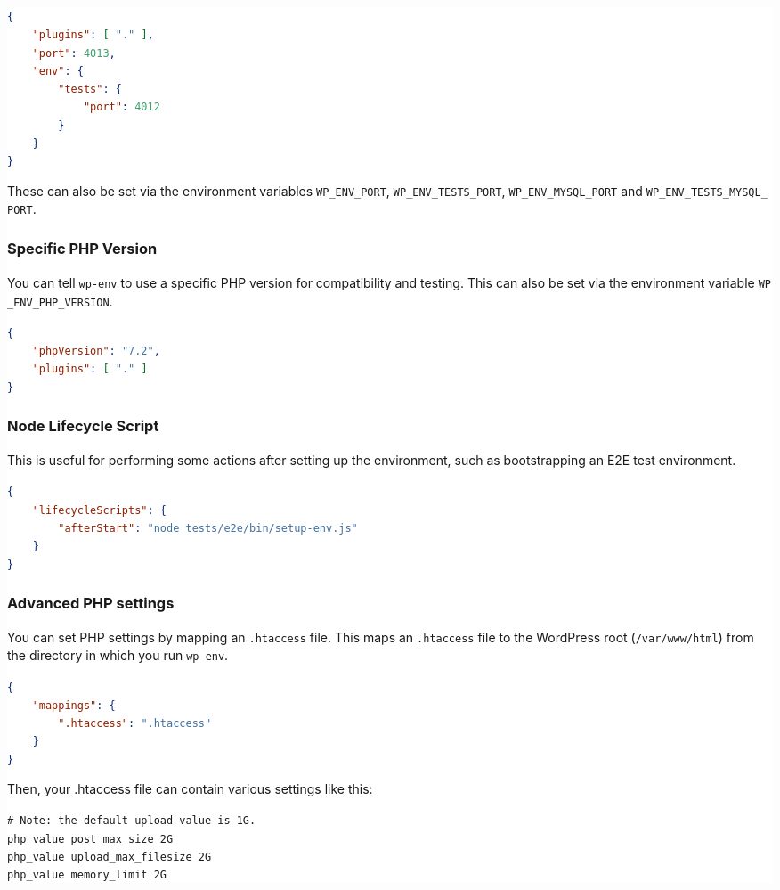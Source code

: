 ```json
{
	"plugins": [ "." ],
	"port": 4013,
	"env": {
		"tests": {
			"port": 4012
		}
	}
}
```

These can also be set via the environment variables `WP_ENV_PORT`, `WP_ENV_TESTS_PORT`, `WP_ENV_MYSQL_PORT` and `WP_ENV_TESTS_MYSQL_PORT`.

### Specific PHP Version

You can tell `wp-env` to use a specific PHP version for compatibility and testing. This can also be set via the environment variable `WP_ENV_PHP_VERSION`.

```json
{
	"phpVersion": "7.2",
	"plugins": [ "." ]
}
```

### Node Lifecycle Script

This is useful for performing some actions after setting up the environment, such as bootstrapping an E2E test environment.

```json
{
	"lifecycleScripts": {
		"afterStart": "node tests/e2e/bin/setup-env.js"
	}
}
```

### Advanced PHP settings

You can set PHP settings by mapping an `.htaccess` file. This maps an `.htaccess` file to the WordPress root (`/var/www/html`) from the directory in which you run `wp-env`.

```json
{
	"mappings": {
		".htaccess": ".htaccess"
	}
}
```

Then, your .htaccess file can contain various settings like this:

```
# Note: the default upload value is 1G.
php_value post_max_size 2G
php_value upload_max_filesize 2G
php_value memory_limit 2G
```

